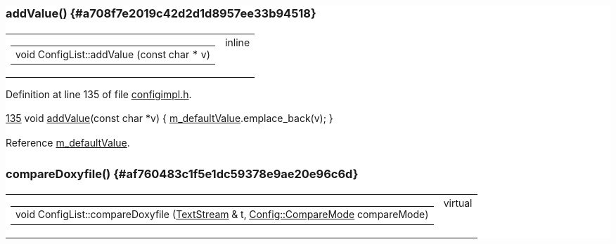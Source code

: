 ### addValue() {#a708f7e2019c42d2d1d8957ee33b94518}

<div class="doxyMemberItem">
<div class="doxyMemberProto">
<table class="doxyMemberLabels">
<tr class="doxyMemberLabels">
<td class="doxyMemberLabelsLeft">
<table class="doxyMemberName">
<tr>
<td class="doxyMemberName">void ConfigList::addValue (const char * v)</td>
</tr>
</table>
</td>
<td class="doxyMemberLabelsRight">
<span class="doxyMemberLabels">
<span class="doxyMemberLabel inline">inline</span>
</span>
</td>
</tr>
</table>
</div>
<div class="doxyMemberDoc">



<p>Definition at line 135 of file <a href="/web-doxygen/docs/api/files/src/configimpl-h">configimpl.h</a>.</p>


<div class="doxyProgramListing">

<div class="doxyCodeLine"><span class="doxyLineNumber"><a href="#a708f7e2019c42d2d1d8957ee33b94518">135</a></span><span class="doxyLineContent"><span class="doxyHighlight">    </span><span class="doxyHighlightKeywordType">void</span><span class="doxyHighlight"> <a href="#a708f7e2019c42d2d1d8957ee33b94518">addValue</a>(</span><span class="doxyHighlightKeyword">const</span><span class="doxyHighlight"> </span><span class="doxyHighlightKeywordType">char</span><span class="doxyHighlight"> *v) { <a href="#ac891461c95c5610e707552d13d95f1a9">m_defaultValue</a>.emplace_back(v); }</span></span></div>

</div>


<p>Reference <a href="#ac891461c95c5610e707552d13d95f1a9">m_defaultValue</a>.</p>

</div>
</div>

### compareDoxyfile() {#af760483c1f5e1dc59378e9ae20e96c6d}

<div class="doxyMemberItem">
<div class="doxyMemberProto">
<table class="doxyMemberLabels">
<tr class="doxyMemberLabels">
<td class="doxyMemberLabelsLeft">
<table class="doxyMemberName">
<tr>
<td class="doxyMemberName">void ConfigList::compareDoxyfile (<a href="/web-doxygen/docs/api/classes/textstream">TextStream</a> &amp; t, <a href="/web-doxygen/docs/api/namespaces/config/#a098ed7e63f2ba437f0e540316e6cd940">Config::CompareMode</a> compareMode)</td>
</tr>
</table>
</td>
<td class="doxyMemberLabelsRight">
<span class="doxyMemberLabels">
<span class="doxyMemberLabel virtual">virtual</span>
</span>
</td>
</tr>
</table>